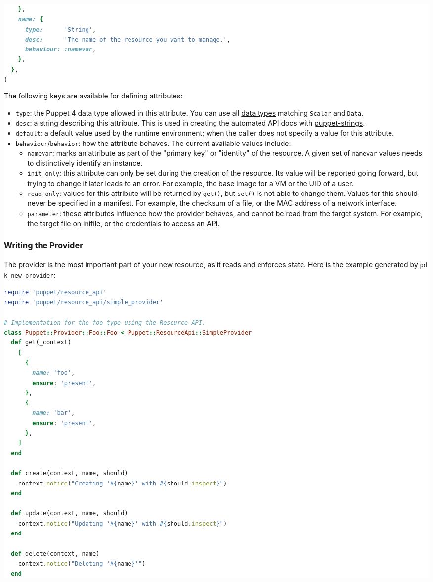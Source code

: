 ```ruby
    },
    name: {
      type:      'String',
      desc:      'The name of the resource you want to manage.',
      behaviour: :namevar,
    },
  },
)
```

The following keys are available for defining attributes:
* `type`: the Puppet 4 data type allowed in this attribute. You can use all [data types](https://puppet.com/docs/puppet/latest/lang_data_abstract.html#parent-types) matching `Scalar` and `Data`.
* `desc`: a string describing this attribute. This is used in creating the automated API docs with [puppet-strings](https://github.com/puppetlabs/puppet-strings).
* `default`: a default value used by the runtime environment; when the caller does not specify a value for this attribute.
* `behaviour`/`behavior`: how the attribute behaves. The current available values include:
  * `namevar`: marks an attribute as part of the "primary key" or "identity" of the resource. A given set of `namevar` values needs to distinctively identify an instance.
  * `init_only`: this attribute can only be set during the creation of the resource. Its value will be reported going forward, but trying to change it later leads to an error. For example, the base image for a VM or the UID of a user.
  * `read_only`: values for this attribute will be returned by `get()`, but `set()` is not able to change them. Values for this should never be specified in a manifest. For example, the checksum of a file, or the MAC address of a network interface.
  * `parameter`: these attributes influence how the provider behaves, and cannot be read from the target system. For example, the target file on inifile, or the credentials to access an API.

### Writing the Provider

The provider is the most important part of your new resource, as it reads and enforces state. Here is the example generated by `pdk new provider`:

```ruby
require 'puppet/resource_api'
require 'puppet/resource_api/simple_provider'

# Implementation for the foo type using the Resource API.
class Puppet::Provider::Foo::Foo < Puppet::ResourceApi::SimpleProvider
  def get(_context)
    [
      {
        name: 'foo',
        ensure: 'present',
      },
      {
        name: 'bar',
        ensure: 'present',
      },
    ]
  end

  def create(context, name, should)
    context.notice("Creating '#{name}' with #{should.inspect}")
  end

  def update(context, name, should)
    context.notice("Updating '#{name}' with #{should.inspect}")
  end

  def delete(context, name)
    context.notice("Deleting '#{name}'")
  end
```